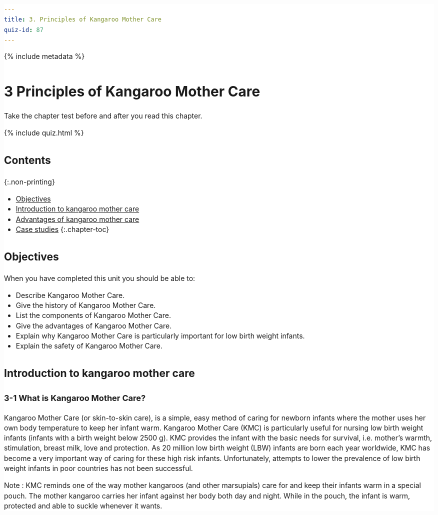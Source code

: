 ```yaml
---
title: 3. Principles of Kangaroo Mother Care
quiz-id: 87
---
```


{% include metadata %}

# **3** Principles of Kangaroo Mother Care

Take the chapter test before and after you read this chapter.

{% include quiz.html %}

## Contents
{:.non-printing}

*   [Objectives](#objectives)
*   [Introduction to kangaroo mother care](#introduction-to-kangaroo-mother-care)
*   [Advantages of kangaroo mother care](#advantages-of-kangaroo-mother-care)
*   [Case studies](#case-study-1)
{:.chapter-toc}

## Objectives

When you have completed this unit you should be able to:

*	Describe Kangaroo Mother Care.
*	Give the history of Kangaroo Mother Care.
*	List the components of Kangaroo Mother Care.
*	Give the advantages of Kangaroo Mother Care.
*	Explain why Kangaroo Mother Care is particularly important for low birth weight infants.
*	Explain the safety of Kangaroo Mother Care.

## Introduction to kangaroo mother care

### 3-1 What is Kangaroo Mother Care?

Kangaroo Mother Care (or skin-to-skin care), is a simple, easy method of caring for newborn infants where the mother uses her own body temperature to keep her infant warm. Kangaroo Mother Care (KMC) is particularly useful for nursing low birth weight infants (infants with a birth weight below 2500 g). KMC provides the infant with the basic needs for survival, i.e. mother’s warmth, stimulation, breast milk, love and protection. As 20 million low birth weight (LBW) infants are born each year worldwide, KMC has become a very important way of caring for these high risk infants. Unfortunately, attempts to lower the prevalence of low birth weight infants in poor countries has not been successful.

Note
:	KMC reminds one of the way mother kangaroos (and other marsupials) care for and keep their infants warm in a special pouch. The mother kangaroo carries her infant against her body both day and night. While in the pouch, the infant is warm, protected and able to suckle whenever it wants.
